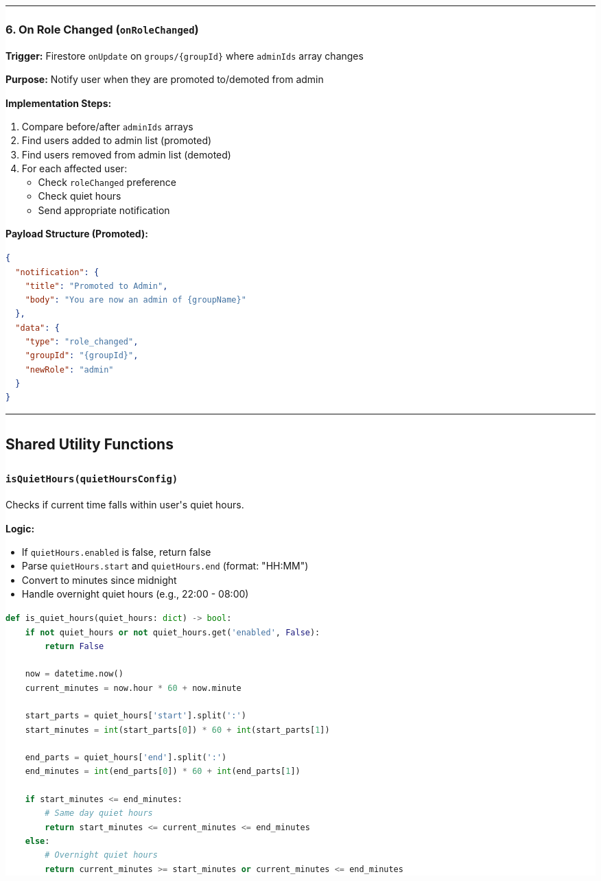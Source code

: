 
---

### 6. On Role Changed (`onRoleChanged`)

**Trigger:** Firestore `onUpdate` on `groups/{groupId}` where `adminIds` array changes

**Purpose:** Notify user when they are promoted to/demoted from admin

**Implementation Steps:**

1. Compare before/after `adminIds` arrays
2. Find users added to admin list (promoted)
3. Find users removed from admin list (demoted)
4. For each affected user:
   - Check `roleChanged` preference
   - Check quiet hours
   - Send appropriate notification

**Payload Structure (Promoted):**
```json
{
  "notification": {
    "title": "Promoted to Admin",
    "body": "You are now an admin of {groupName}"
  },
  "data": {
    "type": "role_changed",
    "groupId": "{groupId}",
    "newRole": "admin"
  }
}
```

---

## Shared Utility Functions

### `isQuietHours(quietHoursConfig)`

Checks if current time falls within user's quiet hours.

**Logic:**
- If `quietHours.enabled` is false, return false
- Parse `quietHours.start` and `quietHours.end` (format: "HH:MM")
- Convert to minutes since midnight
- Handle overnight quiet hours (e.g., 22:00 - 08:00)

```python
def is_quiet_hours(quiet_hours: dict) -> bool:
    if not quiet_hours or not quiet_hours.get('enabled', False):
        return False

    now = datetime.now()
    current_minutes = now.hour * 60 + now.minute

    start_parts = quiet_hours['start'].split(':')
    start_minutes = int(start_parts[0]) * 60 + int(start_parts[1])

    end_parts = quiet_hours['end'].split(':')
    end_minutes = int(end_parts[0]) * 60 + int(end_parts[1])

    if start_minutes <= end_minutes:
        # Same day quiet hours
        return start_minutes <= current_minutes <= end_minutes
    else:
        # Overnight quiet hours
        return current_minutes >= start_minutes or current_minutes <= end_minutes
```